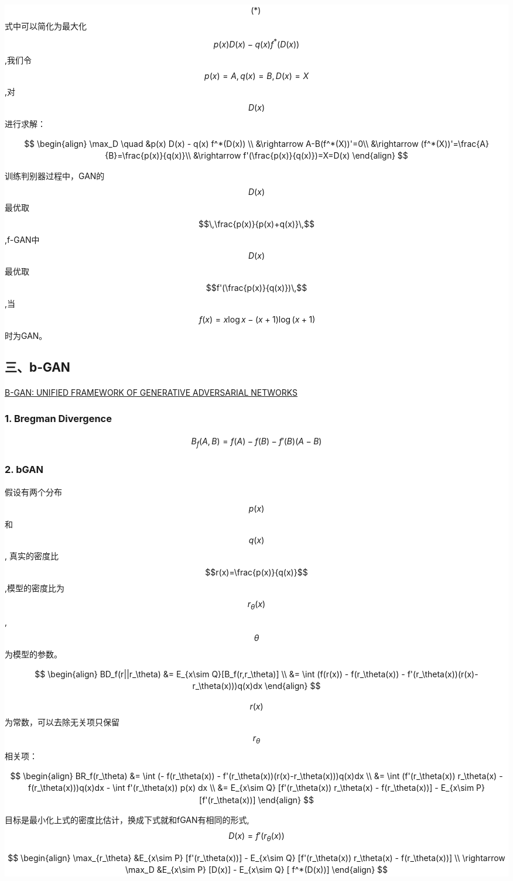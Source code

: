 $$(*)\,$$式中可以简化为最大化$$\,p(x) D(x) - q(x) f^*(D(x)) \,$$,我们令$$p(x)=A,q(x)=B,D(x)=X$$,对$$\,D(x)\,$$进行求解：

$$
\begin{align}
\max_D \quad &p(x) D(x) - q(x) f^*(D(x)) \\
&\rightarrow A-B(f^*(X))'=0\\
&\rightarrow (f^*(X))'=\frac{A}{B}=\frac{p(x)}{q(x)}\\
&\rightarrow f'(\frac{p(x)}{q(x)})=X=D(x)
\end{align}
$$

训练判别器过程中，GAN的$$D(x)$$最优取$$\,\frac{p(x)}{p(x)+q(x)}\,$$,f-GAN中$$D(x)$$最优取$$f'(\frac{p(x)}{q(x)})\,$$,当$$\,f(x)=x\log x - (x+1)\log (x+1)$$时为GAN。
 

## 三、b-GAN

[B-GAN: UNIFIED FRAMEWORK OF GENERATIVE ADVERSARIAL
NETWORKS](https://openreview.net/pdf?id=S1JG13oee)

### 1. Bregman Divergence 

$$B_f(A,B) = f(A) - f(B) - f'(B)(A-B)$$

### 2. bGAN

假设有两个分布$$p(x)$$和$$q(x)$$, 真实的密度比$$r(x)=\frac{p(x)}{q(x)}$$,模型的密度比为$$r_\theta(x)$$, $$\theta$$为模型的参数。

$$
\begin{align}
BD_f(r||r_\theta) &= E_{x\sim Q}[B_f(r,r_\theta)] \\
&= \int (f(r(x)) - f(r_\theta(x)) - f'(r_\theta(x))(r(x)-r_\theta(x)))q(x)dx
\end{align}
$$

$$r(x)$$为常数，可以去除无关项只保留$$r_\theta$$相关项：

$$
\begin{align}
BR_f(r_\theta) &= \int (- f(r_\theta(x)) - f'(r_\theta(x))(r(x)-r_\theta(x)))q(x)dx \\
&= \int  (f'(r_\theta(x)) r_\theta(x) -  f(r_\theta(x)))q(x)dx - \int f'(r_\theta(x)) p(x) dx \\
&= E_{x\sim Q} [f'(r_\theta(x)) r_\theta(x) -  f(r_\theta(x))] - E_{x\sim P} [f'(r_\theta(x))]
\end{align}
$$

目标是最小化上式的密度比估计，换成下式就和fGAN有相同的形式, $$D(x) = f'(r_\theta(x))$$

$$
\begin{align}
 \max_{r_\theta} &E_{x\sim P} [f'(r_\theta(x))] - E_{x\sim Q} [f'(r_\theta(x)) r_\theta(x) -  f(r_\theta(x))] \\
\rightarrow \max_D  &E_{x\sim P} [D(x)] - E_{x\sim Q} [ f^*(D(x))]
\end{align}
$$
